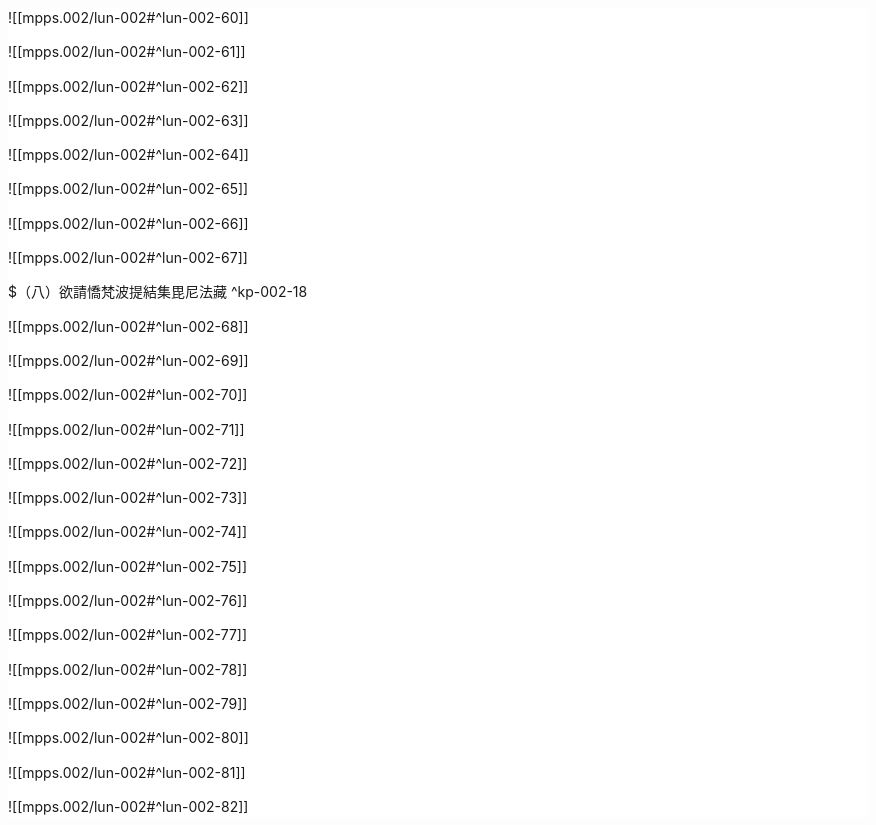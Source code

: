 ![[mpps.002/lun-002#^lun-002-60]]

![[mpps.002/lun-002#^lun-002-61]]

![[mpps.002/lun-002#^lun-002-62]]

![[mpps.002/lun-002#^lun-002-63]]

![[mpps.002/lun-002#^lun-002-64]]

![[mpps.002/lun-002#^lun-002-65]]

![[mpps.002/lun-002#^lun-002-66]]

![[mpps.002/lun-002#^lun-002-67]]

 $（八）欲請憍梵波提結集毘尼法藏 ^kp-002-18

![[mpps.002/lun-002#^lun-002-68]]

![[mpps.002/lun-002#^lun-002-69]]

![[mpps.002/lun-002#^lun-002-70]]

![[mpps.002/lun-002#^lun-002-71]]

![[mpps.002/lun-002#^lun-002-72]]

![[mpps.002/lun-002#^lun-002-73]]

![[mpps.002/lun-002#^lun-002-74]]

![[mpps.002/lun-002#^lun-002-75]]

![[mpps.002/lun-002#^lun-002-76]]

![[mpps.002/lun-002#^lun-002-77]]

![[mpps.002/lun-002#^lun-002-78]]

![[mpps.002/lun-002#^lun-002-79]]

![[mpps.002/lun-002#^lun-002-80]]

![[mpps.002/lun-002#^lun-002-81]]

![[mpps.002/lun-002#^lun-002-82]]
